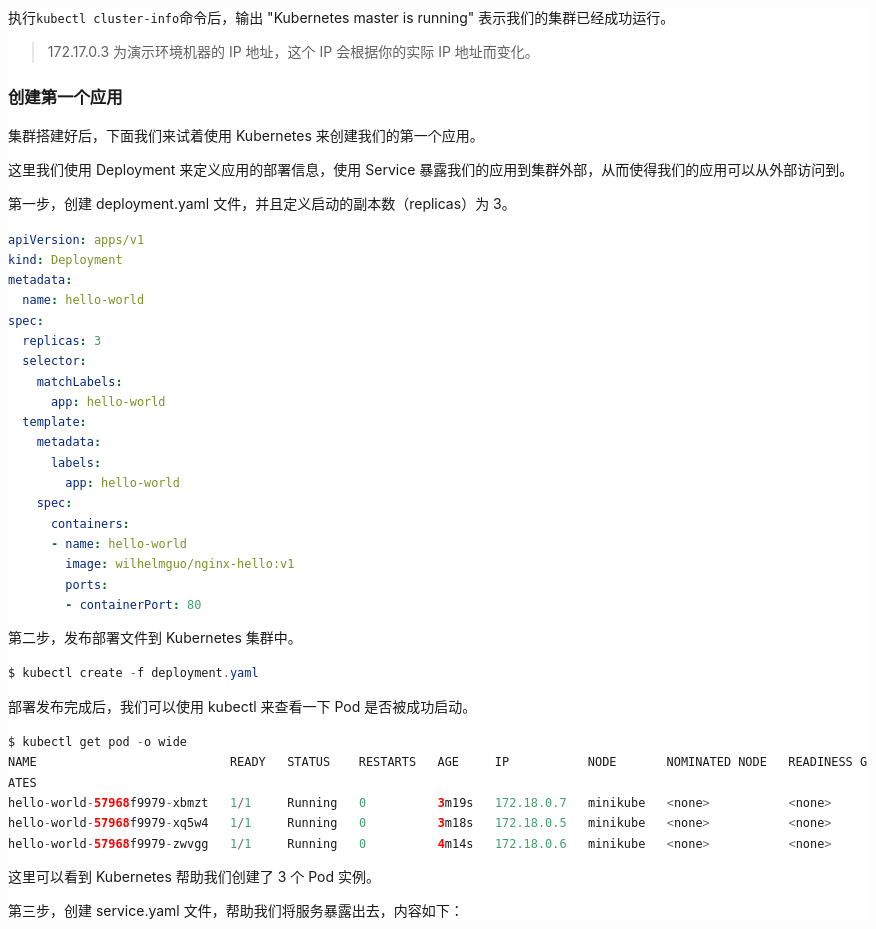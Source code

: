 执行`kubectl cluster-info`命令后，输出 "Kubernetes master is running" 表示我们的集群已经成功运行。
> 172.17.0.3 为演示环境机器的 IP 地址，这个 IP 会根据你的实际 IP 地址而变化。

### 创建第一个应用

集群搭建好后，下面我们来试着使用 Kubernetes 来创建我们的第一个应用。

这里我们使用 Deployment 来定义应用的部署信息，使用 Service 暴露我们的应用到集群外部，从而使得我们的应用可以从外部访问到。

第一步，创建 deployment.yaml 文件，并且定义启动的副本数（replicas）为 3。

```yaml
apiVersion: apps/v1
kind: Deployment
metadata:
  name: hello-world
spec:
  replicas: 3
  selector:
    matchLabels:
      app: hello-world
  template:
    metadata:
      labels:
        app: hello-world
    spec:
      containers:
      - name: hello-world
        image: wilhelmguo/nginx-hello:v1
        ports:
        - containerPort: 80
```

第二步，发布部署文件到 Kubernetes 集群中。

```java
$ kubectl create -f deployment.yaml
```

部署发布完成后，我们可以使用 kubectl 来查看一下 Pod 是否被成功启动。

```java
$ kubectl get pod -o wide
NAME                           READY   STATUS    RESTARTS   AGE     IP           NODE       NOMINATED NODE   READINESS GATES
hello-world-57968f9979-xbmzt   1/1     Running   0          3m19s   172.18.0.7   minikube   <none>           <none>
hello-world-57968f9979-xq5w4   1/1     Running   0          3m18s   172.18.0.5   minikube   <none>           <none>
hello-world-57968f9979-zwvgg   1/1     Running   0          4m14s   172.18.0.6   minikube   <none>           <none>
```

这里可以看到 Kubernetes 帮助我们创建了 3 个 Pod 实例。

第三步，创建 service.yaml 文件，帮助我们将服务暴露出去，内容如下：
